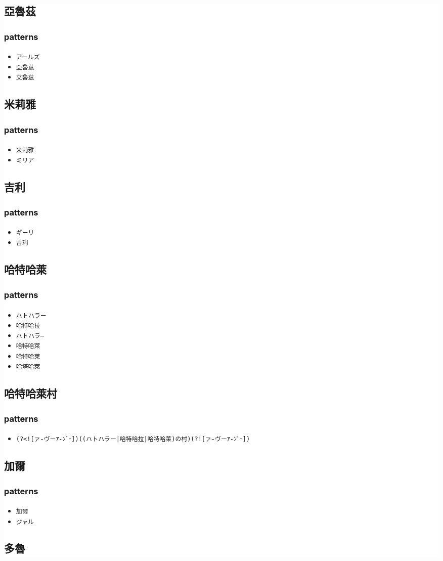 ## 亞魯茲

### patterns

- `アールズ`
- `亞魯茲`
- `艾魯茲`

## 米莉雅

### patterns

- `米莉雅`
- `ミリア`

## 吉利

### patterns

- `ギーリ`
- `吉利`

## 哈特哈萊

### patterns

- `ハトハラー`
- `哈特哈拉`
- `ハトハラ—`
- `哈特哈萊`
- `哈特哈莱`
- `哈塔哈萊`

## 哈特哈萊村

### patterns

- `(?<![ァ-ヴーｱ-ﾝﾞｰ])((ハトハラー|哈特哈拉|哈特哈萊)の村)(?![ァ-ヴーｱ-ﾝﾞｰ])`

## 加爾

### patterns

- `加爾`
- `ジャル`

## 多魯
